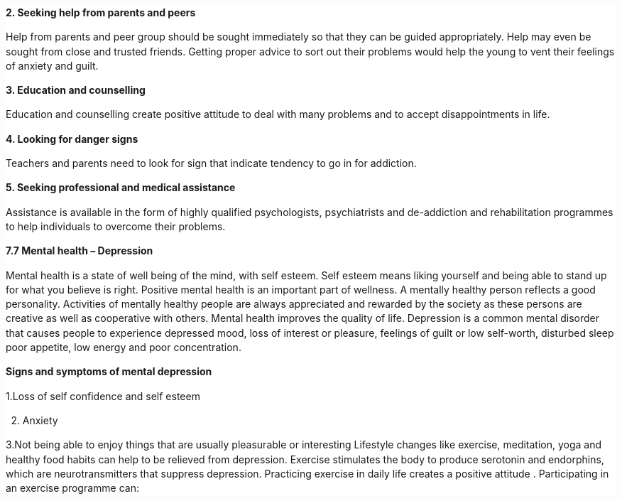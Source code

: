 **2. Seeking help from parents and peers**

Help from parents and peer group should
be sought immediately so that they can be
guided appropriately. Help may even be sought
from close and trusted friends. Getting proper
advice to sort out their problems would help
the young to vent their feelings of anxiety
and guilt.

**3. Education and counselling**

Education and counselling create positive
attitude to deal with many problems and to
accept disappointments in life.

**4. Looking for danger signs**

Teachers and parents need to look for sign
that indicate tendency to go in for addiction.

**5. Seeking professional and medical assistance**

Assistance is available in the form of
highly qualified psychologists, psychiatrists and
de-addiction and rehabilitation programmes to
help individuals to overcome their problems.





**7.7 Mental health – Depression**

Mental health is a state of well being of
the mind, with self esteem. Self esteem means
liking yourself and being able to stand up
for what you believe is right. Positive mental
health is an important part of wellness. A
mentally healthy person reflects a good
personality. Activities of mentally healthy
people are always appreciated and rewarded
by the society as these persons are creative as
well as cooperative with others. Mental health
improves the quality of life.
Depression is a common mental disorder
that causes people to experience depressed
mood, loss of interest or pleasure, feelings of
guilt or low self-worth, disturbed sleep poor
appetite, low energy and poor concentration.

**Signs and symptoms of mental depression**

1.Loss of self confidence and self esteem

2. Anxiety

3.Not being able to enjoy things that are
usually pleasurable or interesting
Lifestyle changes like exercise,
meditation, yoga and healthy food habits can
help to be relieved from depression. Exercise
stimulates the body to produce serotonin and
endorphins, which are neurotransmitters
that suppress depression. Practicing exercise
in daily life creates a positive attitude .
Participating in an exercise programme can:
